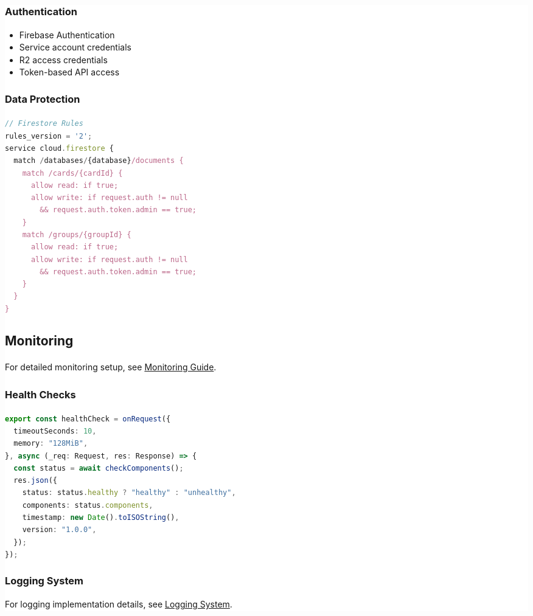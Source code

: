 ### Authentication

- Firebase Authentication
- Service account credentials
- R2 access credentials
- Token-based API access

### Data Protection

```typescript
// Firestore Rules
rules_version = '2';
service cloud.firestore {
  match /databases/{database}/documents {
    match /cards/{cardId} {
      allow read: if true;
      allow write: if request.auth != null 
        && request.auth.token.admin == true;
    }
    match /groups/{groupId} {
      allow read: if true;
      allow write: if request.auth != null 
        && request.auth.token.admin == true;
    }
  }
}
```

## Monitoring

For detailed monitoring setup, see [Monitoring Guide](/monitoring/).

### Health Checks

```typescript
export const healthCheck = onRequest({
  timeoutSeconds: 10,
  memory: "128MiB",
}, async (_req: Request, res: Response) => {
  const status = await checkComponents();
  res.json({
    status: status.healthy ? "healthy" : "unhealthy",
    components: status.components,
    timestamp: new Date().toISOString(),
    version: "1.0.0",
  });
});
```

### Logging System

For logging implementation details, see [Logging System](/utils/logging).
